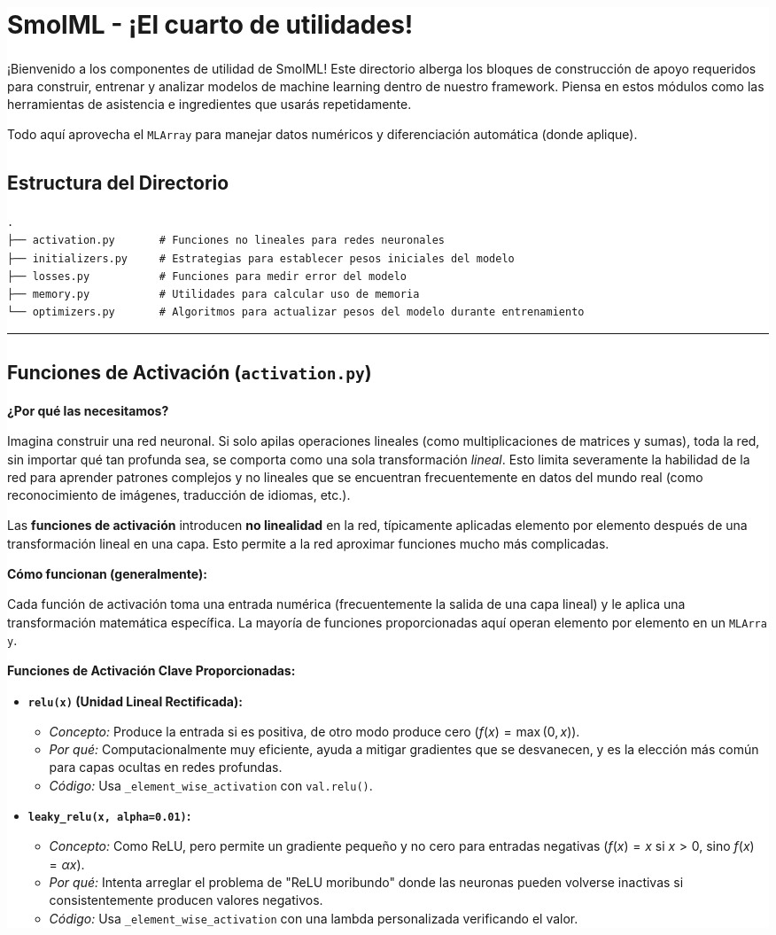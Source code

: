 # SmolML - ¡El cuarto de utilidades!

¡Bienvenido a los componentes de utilidad de SmolML! Este directorio alberga los bloques de construcción de apoyo requeridos para construir, entrenar y analizar modelos de machine learning dentro de nuestro framework. Piensa en estos módulos como las herramientas de asistencia e ingredientes que usarás repetidamente.

Todo aquí aprovecha el `MLArray` para manejar datos numéricos y diferenciación automática (donde aplique).

## Estructura del Directorio

```
.
├── activation.py       # Funciones no lineales para redes neuronales
├── initializers.py     # Estrategias para establecer pesos iniciales del modelo
├── losses.py           # Funciones para medir error del modelo
├── memory.py           # Utilidades para calcular uso de memoria
└── optimizers.py       # Algoritmos para actualizar pesos del modelo durante entrenamiento
```

---

## Funciones de Activación (`activation.py`)

**¿Por qué las necesitamos?**

Imagina construir una red neuronal. Si solo apilas operaciones lineales (como multiplicaciones de matrices y sumas), toda la red, sin importar qué tan profunda sea, se comporta como una sola transformación *lineal*. Esto limita severamente la habilidad de la red para aprender patrones complejos y no lineales que se encuentran frecuentemente en datos del mundo real (como reconocimiento de imágenes, traducción de idiomas, etc.).

Las **funciones de activación** introducen **no linealidad** en la red, típicamente aplicadas elemento por elemento después de una transformación lineal en una capa. Esto permite a la red aproximar funciones mucho más complicadas.

**Cómo funcionan (generalmente):**

Cada función de activación toma una entrada numérica (frecuentemente la salida de una capa lineal) y le aplica una transformación matemática específica. La mayoría de funciones proporcionadas aquí operan elemento por elemento en un `MLArray`.

**Funciones de Activación Clave Proporcionadas:**

* **`relu(x)` (Unidad Lineal Rectificada):**
    * *Concepto:* Produce la entrada si es positiva, de otro modo produce cero ($f(x) = \max(0, x)$).
    * *Por qué:* Computacionalmente muy eficiente, ayuda a mitigar gradientes que se desvanecen, y es la elección más común para capas ocultas en redes profundas.
    * *Código:* Usa `_element_wise_activation` con `val.relu()`.

* **`leaky_relu(x, alpha=0.01)`:**
    * *Concepto:* Como ReLU, pero permite un gradiente pequeño y no cero para entradas negativas ($f(x) = x$ si $x > 0$, sino $f(x) = \alpha x$).
    * *Por qué:* Intenta arreglar el problema de "ReLU moribundo" donde las neuronas pueden volverse inactivas si consistentemente producen valores negativos.
    * *Código:* Usa `_element_wise_activation` con una lambda personalizada verificando el valor.
